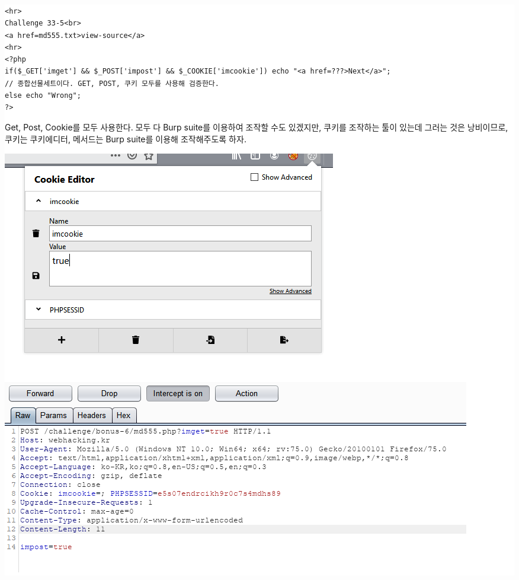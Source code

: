 ```php+HTML
<hr>
Challenge 33-5<br>
<a href=md555.txt>view-source</a>
<hr>
<?php
if($_GET['imget'] && $_POST['impost'] && $_COOKIE['imcookie']) echo "<a href=???>Next</a>";
// 종합선물세트이다. GET, POST, 쿠키 모두를 사용해 검증한다.
else echo "Wrong";
?>

```



Get, Post, Cookie를 모두 사용한다. 모두 다 Burp suite를 이용하여 조작할 수도 있겠지만, 쿠키를 조작하는 툴이 있는데 그러는 것은 낭비이므로, 쿠키는 쿠키에디터, 메서드는 Burp suite를 이용해 조작해주도록 하자.



![19](img/19.png)

![20](img/20.png)
